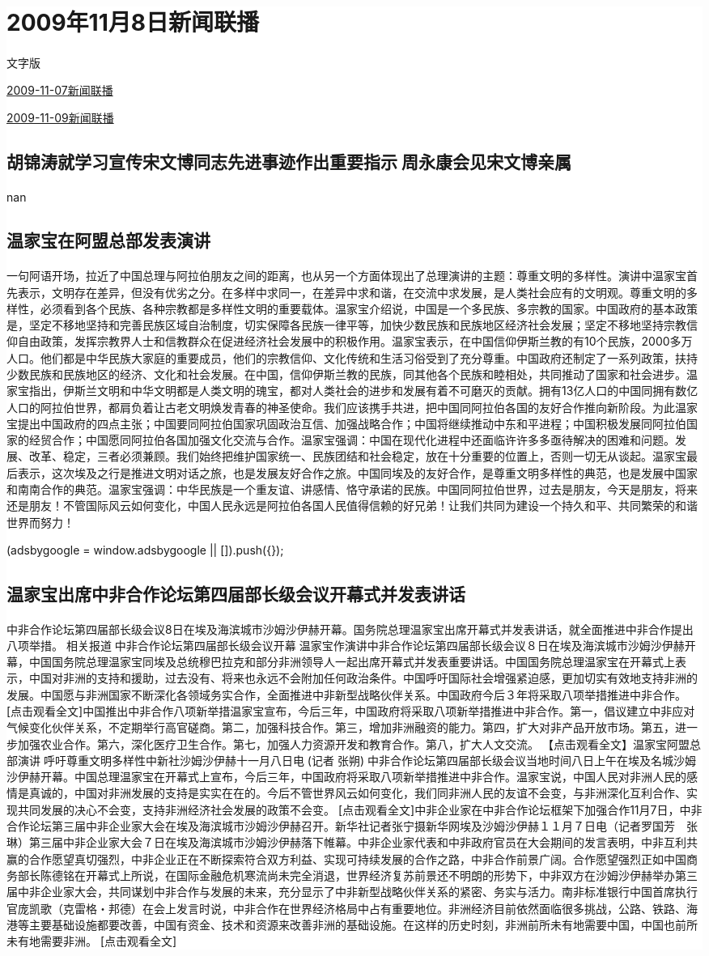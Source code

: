 







# 2009年11月8日新闻联播
 文字版








[2009-11-07新闻联播](/xinwenlianbo/20091107)


[2009-11-09新闻联播](/xinwenlianbo/20091109)





## 胡锦涛就学习宣传宋文博同志先进事迹作出重要指示 周永康会见宋文博亲属


nan


## 温家宝在阿盟总部发表演讲


一句阿语开场，拉近了中国总理与阿拉伯朋友之间的距离，也从另一个方面体现出了总理演讲的主题：尊重文明的多样性。演讲中温家宝首先表示，文明存在差异，但没有优劣之分。在多样中求同一，在差异中求和谐，在交流中求发展，是人类社会应有的文明观。尊重文明的多样性，必须看到各个民族、各种宗教都是多样性文明的重要载体。温家宝介绍说，中国是一个多民族、多宗教的国家。中国政府的基本政策是，坚定不移地坚持和完善民族区域自治制度，切实保障各民族一律平等，加快少数民族和民族地区经济社会发展；坚定不移地坚持宗教信仰自由政策，发挥宗教界人士和信教群众在促进经济社会发展中的积极作用。温家宝表示，在中国信仰伊斯兰教的有10个民族，2000多万人口。他们都是中华民族大家庭的重要成员，他们的宗教信仰、文化传统和生活习俗受到了充分尊重。中国政府还制定了一系列政策，扶持少数民族和民族地区的经济、文化和社会发展。在中国，信仰伊斯兰教的民族，同其他各个民族和睦相处，共同推动了国家和社会进步。温家宝指出，伊斯兰文明和中华文明都是人类文明的瑰宝，都对人类社会的进步和发展有着不可磨灭的贡献。拥有13亿人口的中国同拥有数亿人口的阿拉伯世界，都肩负着让古老文明焕发青春的神圣使命。我们应该携手共进，把中国同阿拉伯各国的友好合作推向新阶段。为此温家宝提出中国政府的四点主张；中国要同阿拉伯国家巩固政治互信、加强战略合作；中国将继续推动中东和平进程；中国积极发展同阿拉伯国家的经贸合作；中国愿同阿拉伯各国加强文化交流与合作。温家宝强调：中国在现代化进程中还面临许许多多亟待解决的困难和问题。发展、改革、稳定，三者必须兼顾。我们始终把维护国家统一、民族团结和社会稳定，放在十分重要的位置上，否则一切无从谈起。温家宝最后表示，这次埃及之行是推进文明对话之旅，也是发展友好合作之旅。中国同埃及的友好合作，是尊重文明多样性的典范，也是发展中国家和南南合作的典范。温家宝强调：中华民族是一个重友谊、讲感情、恪守承诺的民族。中国同阿拉伯世界，过去是朋友，今天是朋友，将来还是朋友！不管国际风云如何变化，中国人民永远是阿拉伯各国人民值得信赖的好兄弟！让我们共同为建设一个持久和平、共同繁荣的和谐世界而努力！





 (adsbygoogle = window.adsbygoogle || []).push({});

 
## 温家宝出席中非合作论坛第四届部长级会议开幕式并发表讲话


中非合作论坛第四届部长级会议8日在埃及海滨城市沙姆沙伊赫开幕。国务院总理温家宝出席开幕式并发表讲话，就全面推进中非合作提出八项举措。 相关报道 中非合作论坛第四届部长级会议开幕 温家宝作演讲中非合作论坛第四届部长级会议８日在埃及海滨城市沙姆沙伊赫开幕，中国国务院总理温家宝同埃及总统穆巴拉克和部分非洲领导人一起出席开幕式并发表重要讲话。中国国务院总理温家宝在开幕式上表示，中国对非洲的支持和援助，过去没有、将来也永远不会附加任何政治条件。中国呼吁国际社会增强紧迫感，更加切实有效地支持非洲的发展。中国愿与非洲国家不断深化各领域务实合作，全面推进中非新型战略伙伴关系。中国政府今后３年将采取八项举措推进中非合作。 [点击观看全文]中国推出中非合作八项新举措温家宝宣布，今后三年，中国政府将采取八项新举措推进中非合作。第一，倡议建立中非应对气候变化伙伴关系，不定期举行高官磋商。第二，加强科技合作。第三，增加非洲融资的能力。第四，扩大对非产品开放市场。第五，进一步加强农业合作。第六，深化医疗卫生合作。第七，加强人力资源开发和教育合作。第八，扩大人文交流。 【点击观看全文】温家宝阿盟总部演讲 呼吁尊重文明多样性中新社沙姆沙伊赫十一月八日电 (记者 张朔) 中非合作论坛第四届部长级会议当地时间八日上午在埃及名城沙姆沙伊赫开幕。中国总理温家宝在开幕式上宣布，今后三年，中国政府将采取八项新举措推进中非合作。温家宝说，中国人民对非洲人民的感情是真诚的，中国对非洲发展的支持是实实在在的。今后不管世界风云如何变化，我们同非洲人民的友谊不会变，与非洲深化互利合作、实现共同发展的决心不会变，支持非洲经济社会发展的政策不会变。 [点击观看全文]中非企业家在中非合作论坛框架下加强合作11月7日，中非合作论坛第三届中非企业家大会在埃及海滨城市沙姆沙伊赫召开。新华社记者张宁摄新华网埃及沙姆沙伊赫１１月７日电（记者罗国芳　张琳）第三届中非企业家大会７日在埃及海滨城市沙姆沙伊赫落下帷幕。中非企业家代表和中非政府官员在大会期间的发言表明，中非互利共赢的合作愿望真切强烈，中非企业正在不断探索符合双方利益、实现可持续发展的合作之路，中非合作前景广阔。合作愿望强烈正如中国商务部长陈德铭在开幕式上所说，在国际金融危机寒流尚未完全消退，世界经济复苏前景还不明朗的形势下，中非双方在沙姆沙伊赫举办第三届中非企业家大会，共同谋划中非合作与发展的未来，充分显示了中非新型战略伙伴关系的紧密、务实与活力。南非标准银行中国首席执行官庞凯歌（克雷格・邦德）在会上发言时说，中非合作在世界经济格局中占有重要地位。非洲经济目前依然面临很多挑战，公路、铁路、海港等主要基础设施都要改善，中国有资金、技术和资源来改善非洲的基础设施。在这样的历史时刻，非洲前所未有地需要中国，中国也前所未有地需要非洲。 [点击观看全文]
